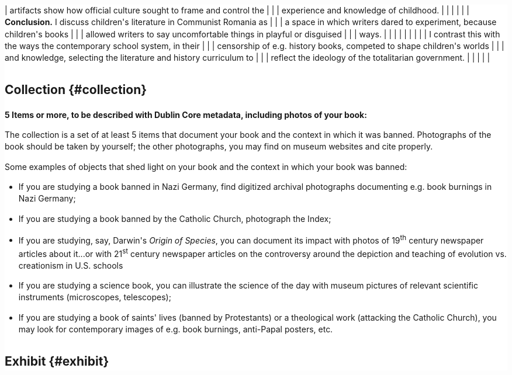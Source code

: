 | artifacts show how official culture sought to frame and control the     |                                              |
| experience and knowledge of childhood.                                  |                                              |
|                                                                         |                                              |
| **Conclusion.** I discuss children's literature in Communist Romania as |                                              |
| a space in which writers dared to experiment, because children's books  |                                              |
| allowed writers to say uncomfortable things in playful or disguised     |                                              |
| ways.                                                                   |                                              |
|                                                                         |                                              |
|                                                                         |                                              |
| I contrast this with the ways the contemporary school system, in their  |                                              |
| censorship of e.g. history books, competed to shape children's worlds   |                                              |
| and knowledge, selecting the literature and history curriculum to       |                                              |
| reflect the ideology of the totalitarian government.                    |                                              |
|                                                                         |                                              |


## Collection {#collection}

**5 Items or more, to be described with Dublin Core metadata, including photos of your book:**

The collection is a set of at least 5 items that document your book and the context in which it was banned. Photographs of the book should be taken by yourself; the other photographs, you may find on museum websites and cite properly.

Some examples of objects that shed light on your book and the context in which your book was banned:

-   If you are studying a book banned in Nazi Germany, find digitized archival photographs documenting e.g. book burnings in Nazi Germany;

-   If you are studying a book banned by the Catholic Church, photograph the Index;

-   If you are studying, say, Darwin's _Origin of Species_, you can document its impact with photos of 19<sup>th</sup> century newspaper articles about it...or with 21<sup>st</sup> century newspaper articles on the controversy around the depiction and teaching of evolution vs. creationism in U.S. schools

-   If you are studying a science book, you can illustrate the science of the day with museum pictures of relevant scientific instruments (microscopes, telescopes);

-   If you are studying a book of saints' lives (banned by Protestants) or a theological work (attacking the Catholic Church), you may look for contemporary images of e.g. book burnings, anti-Papal posters, etc.


## Exhibit {#exhibit}
